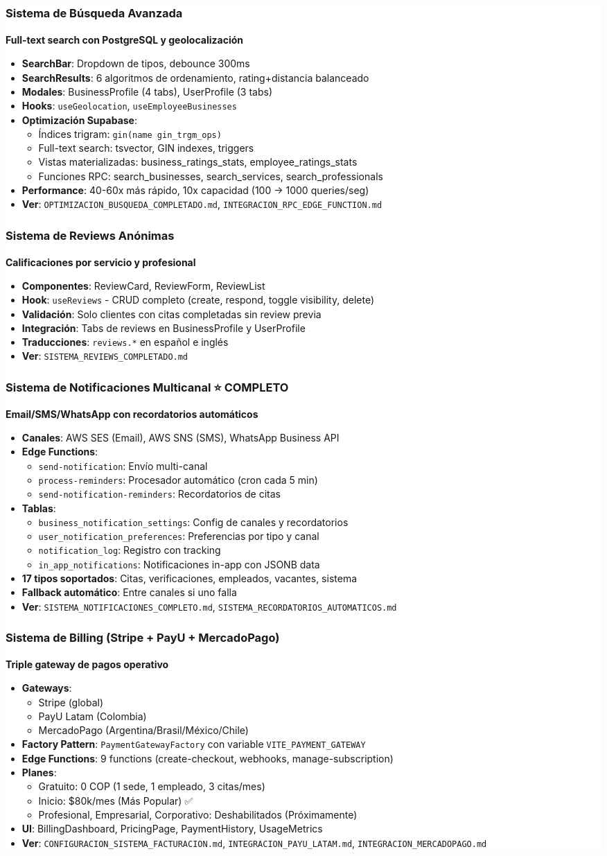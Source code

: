 ### Sistema de Búsqueda Avanzada
**Full-text search con PostgreSQL y geolocalización**

- **SearchBar**: Dropdown de tipos, debounce 300ms
- **SearchResults**: 6 algoritmos de ordenamiento, rating+distancia balanceado
- **Modales**: BusinessProfile (4 tabs), UserProfile (3 tabs)
- **Hooks**: `useGeolocation`, `useEmployeeBusinesses`
- **Optimización Supabase**:
  - Índices trigram: `gin(name gin_trgm_ops)`
  - Full-text search: tsvector, GIN indexes, triggers
  - Vistas materializadas: business_ratings_stats, employee_ratings_stats
  - Funciones RPC: search_businesses, search_services, search_professionals
- **Performance**: 40-60x más rápido, 10x capacidad (100 → 1000 queries/seg)
- **Ver**: `OPTIMIZACION_BUSQUEDA_COMPLETADO.md`, `INTEGRACION_RPC_EDGE_FUNCTION.md`

### Sistema de Reviews Anónimas
**Calificaciones por servicio y profesional**

- **Componentes**: ReviewCard, ReviewForm, ReviewList
- **Hook**: `useReviews` - CRUD completo (create, respond, toggle visibility, delete)
- **Validación**: Solo clientes con citas completadas sin review previa
- **Integración**: Tabs de reviews en BusinessProfile y UserProfile
- **Traducciones**: `reviews.*` en español e inglés
- **Ver**: `SISTEMA_REVIEWS_COMPLETADO.md`

### Sistema de Notificaciones Multicanal ⭐ COMPLETO
**Email/SMS/WhatsApp con recordatorios automáticos**

- **Canales**: AWS SES (Email), AWS SNS (SMS), WhatsApp Business API
- **Edge Functions**:
  - `send-notification`: Envío multi-canal
  - `process-reminders`: Procesador automático (cron cada 5 min)
  - `send-notification-reminders`: Recordatorios de citas
- **Tablas**:
  - `business_notification_settings`: Config de canales y recordatorios
  - `user_notification_preferences`: Preferencias por tipo y canal
  - `notification_log`: Registro con tracking
  - `in_app_notifications`: Notificaciones in-app con JSONB data
- **17 tipos soportados**: Citas, verificaciones, empleados, vacantes, sistema
- **Fallback automático**: Entre canales si uno falla
- **Ver**: `SISTEMA_NOTIFICACIONES_COMPLETO.md`, `SISTEMA_RECORDATORIOS_AUTOMATICOS.md`

### Sistema de Billing (Stripe + PayU + MercadoPago)
**Triple gateway de pagos operativo**

- **Gateways**:
  - Stripe (global)
  - PayU Latam (Colombia)
  - MercadoPago (Argentina/Brasil/México/Chile)
- **Factory Pattern**: `PaymentGatewayFactory` con variable `VITE_PAYMENT_GATEWAY`
- **Edge Functions**: 9 functions (create-checkout, webhooks, manage-subscription)
- **Planes**:
  - Gratuito: 0 COP (1 sede, 1 empleado, 3 citas/mes)
  - Inicio: $80k/mes (Más Popular) ✅
  - Profesional, Empresarial, Corporativo: Deshabilitados (Próximamente)
- **UI**: BillingDashboard, PricingPage, PaymentHistory, UsageMetrics
- **Ver**: `CONFIGURACION_SISTEMA_FACTURACION.md`, `INTEGRACION_PAYU_LATAM.md`, `INTEGRACION_MERCADOPAGO.md`
